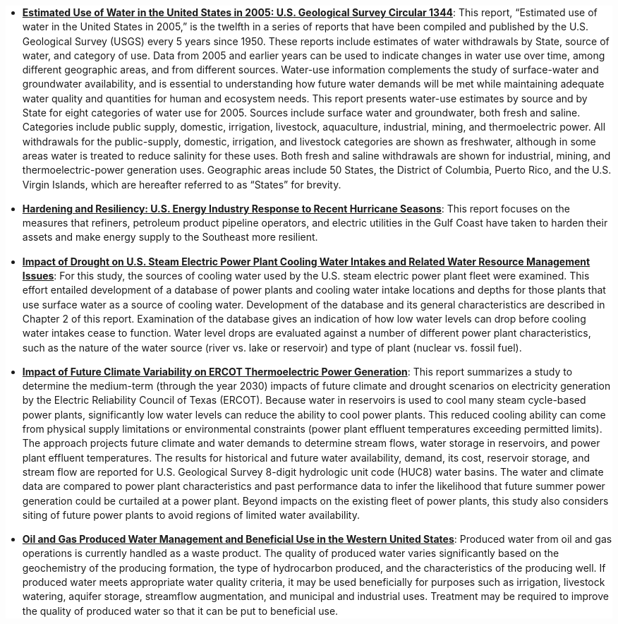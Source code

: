 * **[Estimated Use of Water in the United States in 2005: U.S. Geological Survey Circular 1344](https://pubs.usgs.gov/circ/1344/)**: This report, “Estimated use of water in the United States in 2005,” is the twelfth in a series of reports that have been compiled and published by the U.S. Geological Survey (USGS) every 5 years since 1950. These reports include estimates of water withdrawals by State, source of water, and category of use. Data from 2005 and earlier years can be used to indicate changes in water use over time, among different geographic areas, and from different sources. Water-use information complements the study of surface-water and groundwater availability, and is essential to understanding how future water demands will be met while maintaining adequate water quality and quantities for human and ecosystem needs. This report presents water-use estimates by source and by State for eight categories of water use for 2005. Sources include surface water and groundwater, both fresh and saline. Categories include public supply, domestic, irrigation, livestock, aquaculture, industrial, mining, and thermoelectric power. All withdrawals for the public-supply, domestic, irrigation, and livestock categories are shown as freshwater, although in some areas water is treated to reduce salinity for these uses. Both fresh and saline withdrawals are shown for industrial, mining, and thermoelectric-power generation uses. Geographic areas include 50 States, the District of Columbia, Puerto Rico, and the U.S. Virgin Islands, which are hereafter referred to as “States” for brevity.

* **[Hardening and Resiliency: U.S. Energy Industry Response to Recent Hurricane Seasons](https://www.oe.netl.doe.gov/docs/HR-Report-final-081710.pdf)**: This report focuses on the measures that refiners, petroleum product pipeline operators, and electric utilities in the Gulf Coast have taken to harden their assets and make energy supply to the Southeast more resilient.

* **[Impact of Drought on U.S. Steam Electric Power Plant Cooling Water Intakes and Related Water Resource Management Issues](https://www.circleofblue.org/wp-content/uploads/2010/08/Impact-of-Drought-on-Steam-Electric-Power-Plant-Cooling-Water-Intakes.pdf)**: For this study, the sources of cooling water used by the U.S. steam electric power plant fleet were examined. This effort entailed development of a database of power plants and cooling water intake locations and depths for those plants that use surface water as a source of cooling water. Development of the database and its general characteristics are described in Chapter 2 of this report. Examination of the database gives an indication of how low water levels can drop before cooling water intakes cease to function. Water level drops are evaluated against a number of different power plant characteristics, such as the nature of the water source (river vs. lake or reservoir) and type of plant (nuclear vs. fossil fuel).

* **[Impact of Future Climate Variability on ERCOT Thermoelectric Power Generation](https://publications.anl.gov/anlpubs/2013/03/75723.pdf)**: This report summarizes a study to determine the medium-term (through the year 2030) impacts of future climate and drought scenarios on electricity generation by the Electric Reliability Council of Texas (ERCOT). Because water in reservoirs is used to cool many steam cycle-based power plants, significantly low water levels can reduce the ability to cool power plants. This reduced cooling ability can come from physical supply limitations or environmental constraints (power plant effluent temperatures exceeding permitted limits). The approach projects future climate and water demands to determine stream flows, water storage in reservoirs, and power plant effluent temperatures. The results for historical and future water availability, demand, its cost, reservoir storage, and stream flow are reported for U.S. Geological Survey 8-digit hydrologic unit code (HUC8) water basins. The water and climate data are compared to power plant characteristics and past performance data to infer the likelihood that future summer power generation could be curtailed at a power plant. Beyond impacts on the existing fleet of power plants, this study also considers siting of future power plants to avoid regions of limited water availability.

* **[Oil and Gas Produced Water Management and Beneficial Use in the Western United States](https://www.usbr.gov/research/dwpr/reportpdfs/report157.pdf)**: Produced water from oil and gas operations is currently handled as a waste product. The quality of produced water varies significantly based on the geochemistry of the producing formation, the type of hydrocarbon produced, and the characteristics of the producing well. If produced water meets appropriate water quality criteria, it may be used beneficially for purposes such as irrigation, livestock watering, aquifer storage, streamflow augmentation, and municipal and industrial uses. Treatment may be required to improve the quality of produced water so that it can be put to beneficial use.
